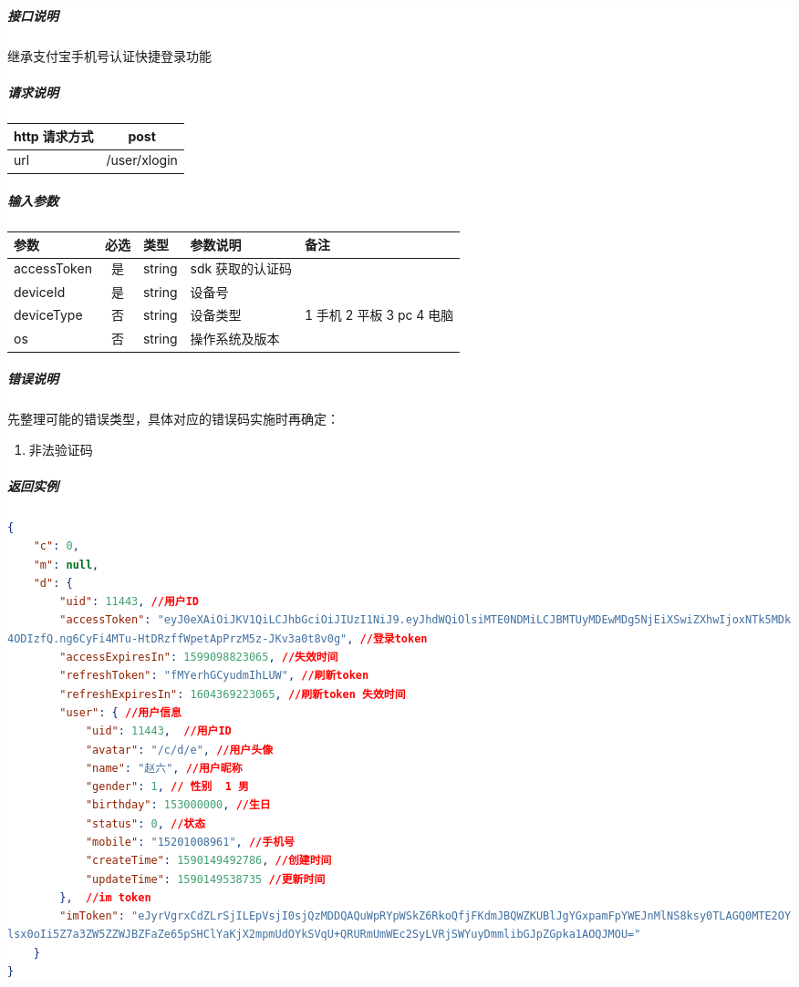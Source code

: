 ##### 接口说明

继承支付宝手机号认证快捷登录功能

##### 请求说明

| http 请求方式          |post             |
|:------------- |:---------------:|
| url      |/user/xlogin |

#####  输入参数

| 参数          |必选             | 类型       | 参数说明        | 备注          |
|:-------------|:---------------:|:-------------|:-------------|:-------------|
| accessToken      | 是| string  |  sdk  获取的认证码 |   |
| deviceId      | 是| string  |  设备号 |   |
| deviceType      | 否| string  |  设备类型 |   1 手机  2 平板 3 pc 4 电脑|
| os      | 否| string  |  操作系统及版本 |  |

#####  错误说明

先整理可能的错误类型，具体对应的错误码实施时再确定：

1. 非法验证码



#####  返回实例
```json
{
    "c": 0,
    "m": null,
    "d": {
        "uid": 11443, //用户ID
        "accessToken": "eyJ0eXAiOiJKV1QiLCJhbGciOiJIUzI1NiJ9.eyJhdWQiOlsiMTE0NDMiLCJBMTUyMDEwMDg5NjEiXSwiZXhwIjoxNTk5MDk4ODIzfQ.ng6CyFi4MTu-HtDRzffWpetApPrzM5z-JKv3a0t8v0g", //登录token
        "accessExpiresIn": 1599098823065, //失效时间
        "refreshToken": "fMYerhGCyudmIhLUW", //刷新token
        "refreshExpiresIn": 1604369223065, //刷新token 失效时间
        "user": { //用户信息
            "uid": 11443,  //用户ID
            "avatar": "/c/d/e", //用户头像
            "name": "赵六", //用户昵称
            "gender": 1, // 性别  1 男
            "birthday": 153000000, //生日
            "status": 0, //状态
            "mobile": "15201008961", //手机号
            "createTime": 1590149492786, //创建时间
            "updateTime": 1590149538735 //更新时间
        },  //im token
        "imToken": "eJyrVgrxCdZLrSjILEpVsjI0sjQzMDDQAQuWpRYpWSkZ6RkoQfjFKdmJBQWZKUBlJgYGxpamFpYWEJnMlNS8ksy0TLAGQ0MTE2OYlsx0oIi5Z7a3ZW5ZZWJBZFaZe65pSHClYaKjX2mpmUdOYkSVqU+QRURmUmWEc2SyLVRjSWYuyDmmlibGJpZGpka1AOQJMOU="
    }
}
```
